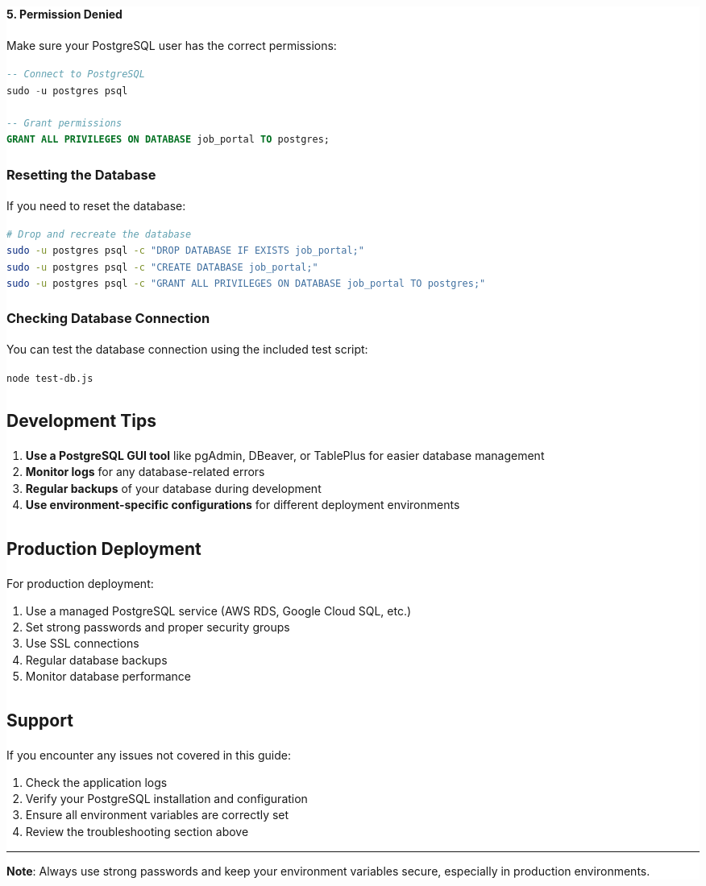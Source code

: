 #### 5. Permission Denied
Make sure your PostgreSQL user has the correct permissions:
```sql
-- Connect to PostgreSQL
sudo -u postgres psql

-- Grant permissions
GRANT ALL PRIVILEGES ON DATABASE job_portal TO postgres;
```

### Resetting the Database

If you need to reset the database:

```bash
# Drop and recreate the database
sudo -u postgres psql -c "DROP DATABASE IF EXISTS job_portal;"
sudo -u postgres psql -c "CREATE DATABASE job_portal;"
sudo -u postgres psql -c "GRANT ALL PRIVILEGES ON DATABASE job_portal TO postgres;"
```

### Checking Database Connection

You can test the database connection using the included test script:

```bash
node test-db.js
```

## Development Tips

1. **Use a PostgreSQL GUI tool** like pgAdmin, DBeaver, or TablePlus for easier database management
2. **Monitor logs** for any database-related errors
3. **Regular backups** of your database during development
4. **Use environment-specific configurations** for different deployment environments

## Production Deployment

For production deployment:

1. Use a managed PostgreSQL service (AWS RDS, Google Cloud SQL, etc.)
2. Set strong passwords and proper security groups
3. Use SSL connections
4. Regular database backups
5. Monitor database performance

## Support

If you encounter any issues not covered in this guide:

1. Check the application logs
2. Verify your PostgreSQL installation and configuration
3. Ensure all environment variables are correctly set
4. Review the troubleshooting section above

---

**Note**: Always use strong passwords and keep your environment variables secure, especially in production environments.